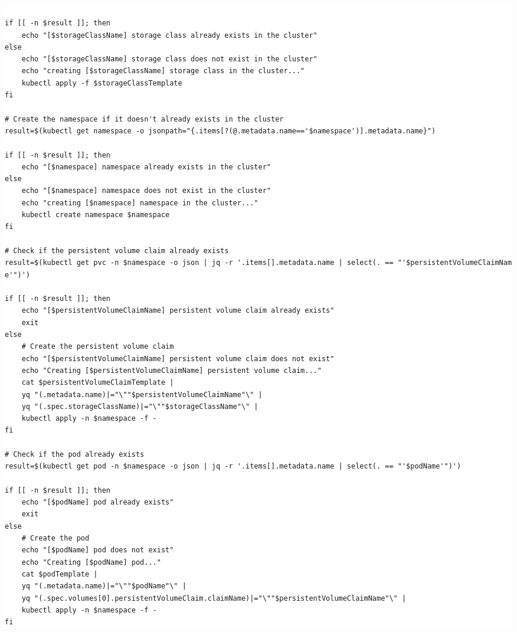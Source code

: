 ```console

if [[ -n $result ]]; then
    echo "[$storageClassName] storage class already exists in the cluster"
else
    echo "[$storageClassName] storage class does not exist in the cluster"
    echo "creating [$storageClassName] storage class in the cluster..."
    kubectl apply -f $storageClassTemplate
fi

# Create the namespace if it doesn't already exists in the cluster
result=$(kubectl get namespace -o jsonpath="{.items[?(@.metadata.name=='$namespace')].metadata.name}")

if [[ -n $result ]]; then
    echo "[$namespace] namespace already exists in the cluster"
else
    echo "[$namespace] namespace does not exist in the cluster"
    echo "creating [$namespace] namespace in the cluster..."
    kubectl create namespace $namespace
fi

# Check if the persistent volume claim already exists
result=$(kubectl get pvc -n $namespace -o json | jq -r '.items[].metadata.name | select(. == "'$persistentVolumeClaimName'")')

if [[ -n $result ]]; then
    echo "[$persistentVolumeClaimName] persistent volume claim already exists"
    exit
else
    # Create the persistent volume claim 
    echo "[$persistentVolumeClaimName] persistent volume claim does not exist"
    echo "Creating [$persistentVolumeClaimName] persistent volume claim..."
    cat $persistentVolumeClaimTemplate | 
    yq "(.metadata.name)|="\""$persistentVolumeClaimName"\" |
    yq "(.spec.storageClassName)|="\""$storageClassName"\" |
    kubectl apply -n $namespace -f -
fi

# Check if the pod already exists
result=$(kubectl get pod -n $namespace -o json | jq -r '.items[].metadata.name | select(. == "'$podName'")')

if [[ -n $result ]]; then
    echo "[$podName] pod already exists"
    exit
else
    # Create the pod 
    echo "[$podName] pod does not exist"
    echo "Creating [$podName] pod..."
    cat $podTemplate | 
    yq "(.metadata.name)|="\""$podName"\" |
    yq "(.spec.volumes[0].persistentVolumeClaim.claimName)|="\""$persistentVolumeClaimName"\" |
    kubectl apply -n $namespace -f -
fi
```


[access-modes]: https://kubernetes.io/docs/concepts/storage/persistent-volumes/#access-modes
[kubectl-apply]: https://kubernetes.io/docs/reference/generated/kubectl/kubectl-commands#apply
[kubectl-get]: https://kubernetes.io/docs/reference/generated/kubectl/kubectl-commands#get
[kubernetes-storage-classes]: https://kubernetes.io/docs/concepts/storage/storage-classes/
[kubernetes-volumes]: https://kubernetes.io/docs/concepts/storage/persistent-volumes/
[managed-disk-pricing-performance]: https://azure.microsoft.com/pricing/details/managed-disks/
[azure-disk-volume]: azure-disk-volume.md
[azure-files-pvc]: azure-files-dynamic-pv.md
[premium-storage]: ../virtual-machines/disks-types.md
[expand-an-azure-managed-disk]: ../virtual-machines/linux/expand-disks.md#expand-an-azure-managed-disk
[az-disk-list]: /cli/azure/disk#az_disk_list
[az-snapshot-create]: /cli/azure/snapshot#az_snapshot_create
[az-disk-create]: /cli/azure/disk#az_disk_create
[az-disk-show]: /cli/azure/disk#az_disk_show
[aks-quickstart-cli]: ./learn/quick-kubernetes-deploy-cli.md
[aks-quickstart-portal]: ./learn/quick-kubernetes-deploy-portal.md
[install-azure-cli]: /cli/azure/install-azure-cli
[operator-best-practices-storage]: operator-best-practices-storage.md
[concepts-storage]: concepts-storage.md
[storage-class-concepts]: concepts-storage.md#storage-classes
[az-extension-add]: /cli/azure/extension#az_extension_add
[az-extension-update]: /cli/azure/extension#az_extension_update
[az-feature-register]: /cli/azure/feature#az_feature_register
[az-feature-list]: /cli/azure/feature#az_feature_list
[az-provider-register]: /cli/azure/provider#az_provider_register